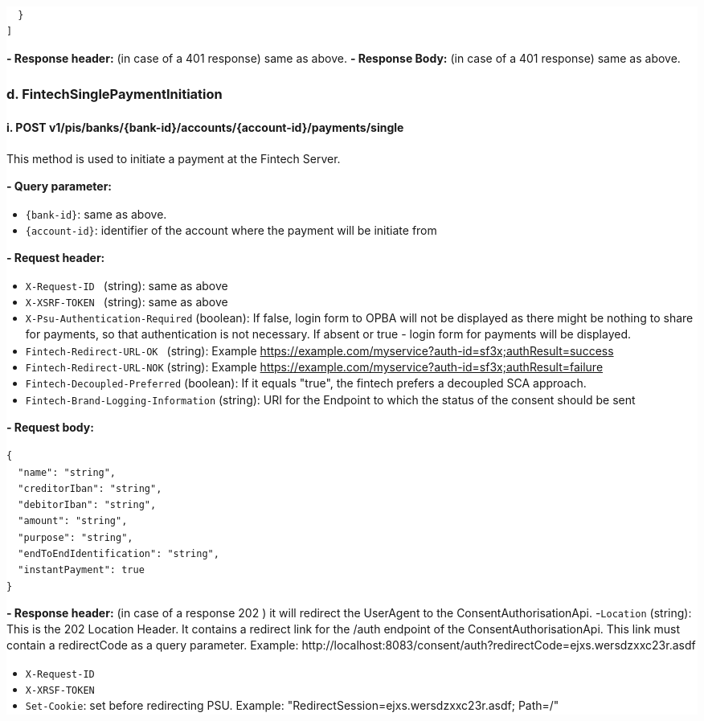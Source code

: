 ```
  }
]	

```

**- Response header:** (in case of a 401 response) same as above. 
**- Response Body:** (in case of a 401 response) same as above.

### d. FintechSinglePaymentInitiation

#### i. POST v1/pis/banks/{bank-id}/accounts/{account-id}/payments/single 

This method is used to initiate a payment at the Fintech Server.

**- Query parameter:**
   - `{bank-id}`: same as above.
   - `{account-id}`: identifier of the account where the payment will be initiate from

**- Request header:**
   - `X-Request-ID ` (string): same as above
   - `X-XSRF-TOKEN ` (string): same as above
   - `X-Psu-Authentication-Required` (boolean): If false, login form to OPBA will not be displayed as there might be nothing to share for payments, so that authentication is not necessary. If absent or true - login form for payments will be displayed.
   - `Fintech-Redirect-URL-OK ` (string): Example https://example.com/myservice?auth-id=sf3x;authResult=success
   - `Fintech-Redirect-URL-NOK` (string): Example https://example.com/myservice?auth-id=sf3x;authResult=failure
   - `Fintech-Decoupled-Preferred` (boolean): If it equals "true", the fintech prefers a decoupled SCA approach.
   - `Fintech-Brand-Logging-Information` (string): URI for the Endpoint to which the status of the consent should be sent

**- Request body:**

```
{
  "name": "string",
  "creditorIban": "string",
  "debitorIban": "string",
  "amount": "string",
  "purpose": "string",
  "endToEndIdentification": "string",
  "instantPayment": true
}
```

**- Response header:** (in case of a response 202 ) it will redirect the UserAgent to the ConsentAuthorisationApi.
   -`Location`  (string): This is the 202 Location Header. It contains a redirect link for the /auth endpoint of the ConsentAuthorisationApi. This link must contain a redirectCode as a query parameter. Example: http://localhost:8083/consent/auth?redirectCode=ejxs.wersdzxxc23r.asdf
   - `X-Request-ID`
   - `X-XRSF-TOKEN`
   - `Set-Cookie`: set before redirecting PSU. Example: "RedirectSession=ejxs.wersdzxxc23r.asdf; Path=/"
